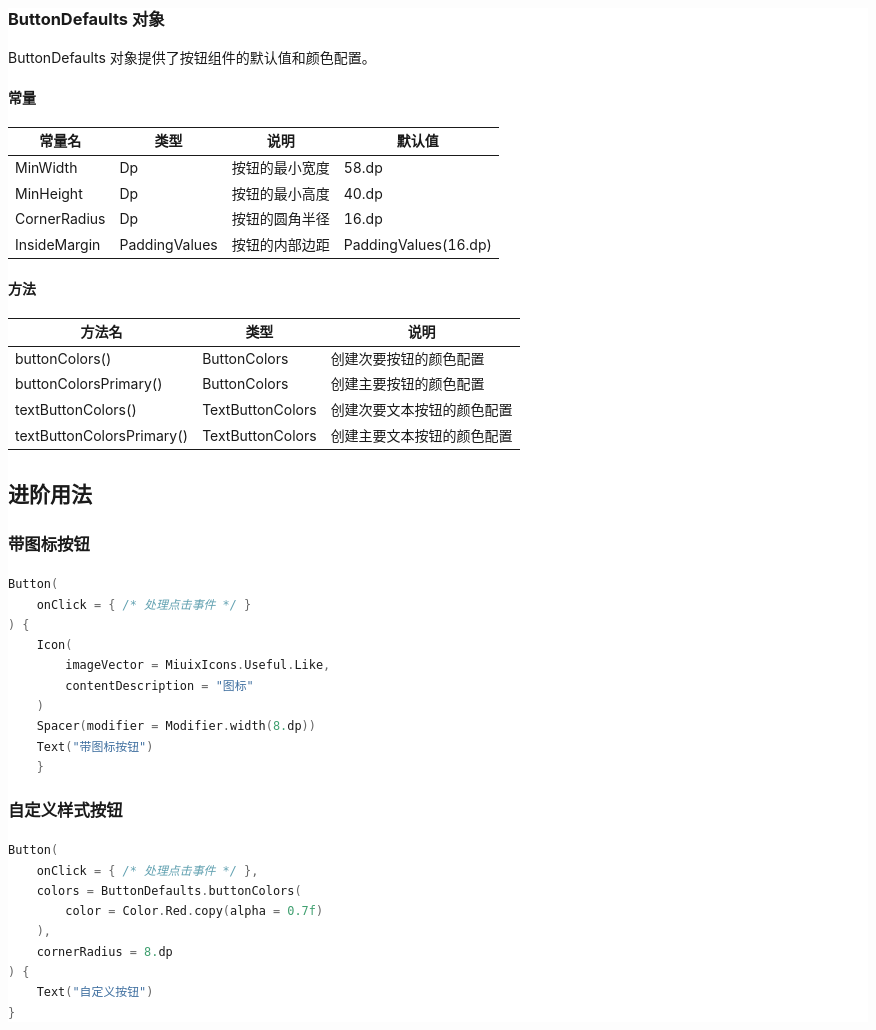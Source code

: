 
### ButtonDefaults 对象

ButtonDefaults 对象提供了按钮组件的默认值和颜色配置。

#### 常量

| 常量名       | 类型          | 说明           | 默认值               |
| ------------ | ------------- | -------------- | -------------------- |
| MinWidth     | Dp            | 按钮的最小宽度 | 58.dp                |
| MinHeight    | Dp            | 按钮的最小高度 | 40.dp                |
| CornerRadius | Dp            | 按钮的圆角半径 | 16.dp                |
| InsideMargin | PaddingValues | 按钮的内部边距 | PaddingValues(16.dp) |

#### 方法

| 方法名                    | 类型             | 说明                       |
| ------------------------- | ---------------- | -------------------------- |
| buttonColors()            | ButtonColors     | 创建次要按钮的颜色配置     |
| buttonColorsPrimary()     | ButtonColors     | 创建主要按钮的颜色配置     |
| textButtonColors()        | TextButtonColors | 创建次要文本按钮的颜色配置 |
| textButtonColorsPrimary() | TextButtonColors | 创建主要文本按钮的颜色配置 |

## 进阶用法

### 带图标按钮

```kotlin
Button(
    onClick = { /* 处理点击事件 */ }
) {
    Icon(
        imageVector = MiuixIcons.Useful.Like,
        contentDescription = "图标"
    )
    Spacer(modifier = Modifier.width(8.dp))
    Text("带图标按钮")
    }
```

### 自定义样式按钮

```kotlin
Button(
    onClick = { /* 处理点击事件 */ },
    colors = ButtonDefaults.buttonColors(
        color = Color.Red.copy(alpha = 0.7f)
    ),
    cornerRadius = 8.dp
) {
    Text("自定义按钮")
}
```
